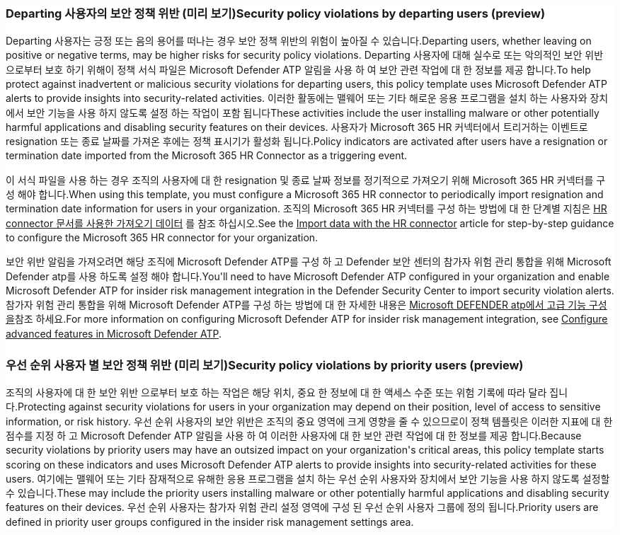 ### <a name="security-policy-violations-by-departing-users-preview"></a><span data-ttu-id="66c79-185">Departing 사용자의 보안 정책 위반 (미리 보기)</span><span class="sxs-lookup"><span data-stu-id="66c79-185">Security policy violations by departing users (preview)</span></span>

<span data-ttu-id="66c79-186">Departing 사용자는 긍정 또는 음의 용어를 떠나는 경우 보안 정책 위반의 위험이 높아질 수 있습니다.</span><span class="sxs-lookup"><span data-stu-id="66c79-186">Departing users, whether leaving on positive or negative terms, may be higher risks for security policy violations.</span></span> <span data-ttu-id="66c79-187">Departing 사용자에 대해 실수로 또는 악의적인 보안 위반 으로부터 보호 하기 위해이 정책 서식 파일은 Microsoft Defender ATP 알림을 사용 하 여 보안 관련 작업에 대 한 정보를 제공 합니다.</span><span class="sxs-lookup"><span data-stu-id="66c79-187">To help protect against inadvertent or malicious security violations for departing users, this policy template uses Microsoft Defender ATP alerts to provide insights into security-related activities.</span></span> <span data-ttu-id="66c79-188">이러한 활동에는 맬웨어 또는 기타 해로운 응용 프로그램을 설치 하는 사용자와 장치에서 보안 기능을 사용 하지 않도록 설정 하는 작업이 포함 됩니다</span><span class="sxs-lookup"><span data-stu-id="66c79-188">These activities include the user installing malware or other potentially harmful applications and disabling security features on their devices.</span></span> <span data-ttu-id="66c79-189">사용자가 Microsoft 365 HR 커넥터에서 트리거하는 이벤트로 resignation 또는 종료 날짜를 가져온 후에는 정책 표시기가 활성화 됩니다.</span><span class="sxs-lookup"><span data-stu-id="66c79-189">Policy indicators are activated after users have a resignation or termination date imported from the Microsoft 365 HR Connector as a triggering event.</span></span>

<span data-ttu-id="66c79-190">이 서식 파일을 사용 하는 경우 조직의 사용자에 대 한 resignation 및 종료 날짜 정보를 정기적으로 가져오기 위해 Microsoft 365 HR 커넥터를 구성 해야 합니다.</span><span class="sxs-lookup"><span data-stu-id="66c79-190">When using this template, you must configure a Microsoft 365 HR connector to periodically import resignation and termination date information for users in your organization.</span></span> <span data-ttu-id="66c79-191">조직의 Microsoft 365 HR 커넥터를 구성 하는 방법에 대 한 단계별 지침은 [HR connector 문서를 사용한 가져오기 데이터](import-hr-data.md) 를 참조 하십시오.</span><span class="sxs-lookup"><span data-stu-id="66c79-191">See the [Import data with the HR connector](import-hr-data.md) article for step-by-step guidance to configure the Microsoft 365 HR connector for your organization.</span></span>

<span data-ttu-id="66c79-192">보안 위반 알림을 가져오려면 해당 조직에 Microsoft Defender ATP를 구성 하 고 Defender 보안 센터의 참가자 위험 관리 통합을 위해 Microsoft Defender atp를 사용 하도록 설정 해야 합니다.</span><span class="sxs-lookup"><span data-stu-id="66c79-192">You'll need to have Microsoft Defender ATP configured in your organization and enable Microsoft Defender ATP for insider risk management integration in the Defender Security Center to import security violation alerts.</span></span> <span data-ttu-id="66c79-193">참가자 위험 관리 통합을 위해 Microsoft Defender ATP를 구성 하는 방법에 대 한 자세한 내용은 [Microsoft DEFENDER atp에서 고급 기능 구성을](https://docs.microsoft.com/windows/security/threat-protection/microsoft-defender-atp/advanced-features#share-endpoint-alerts-with-microsoft-compliance-center)참조 하세요.</span><span class="sxs-lookup"><span data-stu-id="66c79-193">For more information on configuring Microsoft Defender ATP for insider risk management integration, see [Configure advanced features in Microsoft Defender ATP](https://docs.microsoft.com/windows/security/threat-protection/microsoft-defender-atp/advanced-features#share-endpoint-alerts-with-microsoft-compliance-center).</span></span>

### <a name="security-policy-violations-by-priority-users-preview"></a><span data-ttu-id="66c79-194">우선 순위 사용자 별 보안 정책 위반 (미리 보기)</span><span class="sxs-lookup"><span data-stu-id="66c79-194">Security policy violations by priority users (preview)</span></span>

<span data-ttu-id="66c79-195">조직의 사용자에 대 한 보안 위반 으로부터 보호 하는 작업은 해당 위치, 중요 한 정보에 대 한 액세스 수준 또는 위험 기록에 따라 달라 집니다.</span><span class="sxs-lookup"><span data-stu-id="66c79-195">Protecting against security violations for users in your organization may depend on their position, level of access to sensitive information, or risk history.</span></span> <span data-ttu-id="66c79-196">우선 순위 사용자의 보안 위반은 조직의 중요 영역에 크게 영향을 줄 수 있으므로이 정책 템플릿은 이러한 지표에 대 한 점수를 지정 하 고 Microsoft Defender ATP 알림을 사용 하 여 이러한 사용자에 대 한 보안 관련 작업에 대 한 정보를 제공 합니다.</span><span class="sxs-lookup"><span data-stu-id="66c79-196">Because security violations by priority users may have an outsized impact on your organization's critical areas, this policy template starts scoring on these indicators and uses Microsoft Defender ATP alerts to provide insights into security-related activities for these users.</span></span> <span data-ttu-id="66c79-197">여기에는 맬웨어 또는 기타 잠재적으로 유해한 응용 프로그램을 설치 하는 우선 순위 사용자와 장치에서 보안 기능을 사용 하지 않도록 설정할 수 있습니다.</span><span class="sxs-lookup"><span data-stu-id="66c79-197">These may include the priority users installing malware or other potentially harmful applications and disabling security features on their devices.</span></span> <span data-ttu-id="66c79-198">우선 순위 사용자는 참가자 위험 관리 설정 영역에 구성 된 우선 순위 사용자 그룹에 정의 됩니다.</span><span class="sxs-lookup"><span data-stu-id="66c79-198">Priority users are defined in priority user groups configured in the insider risk management settings area.</span></span>
